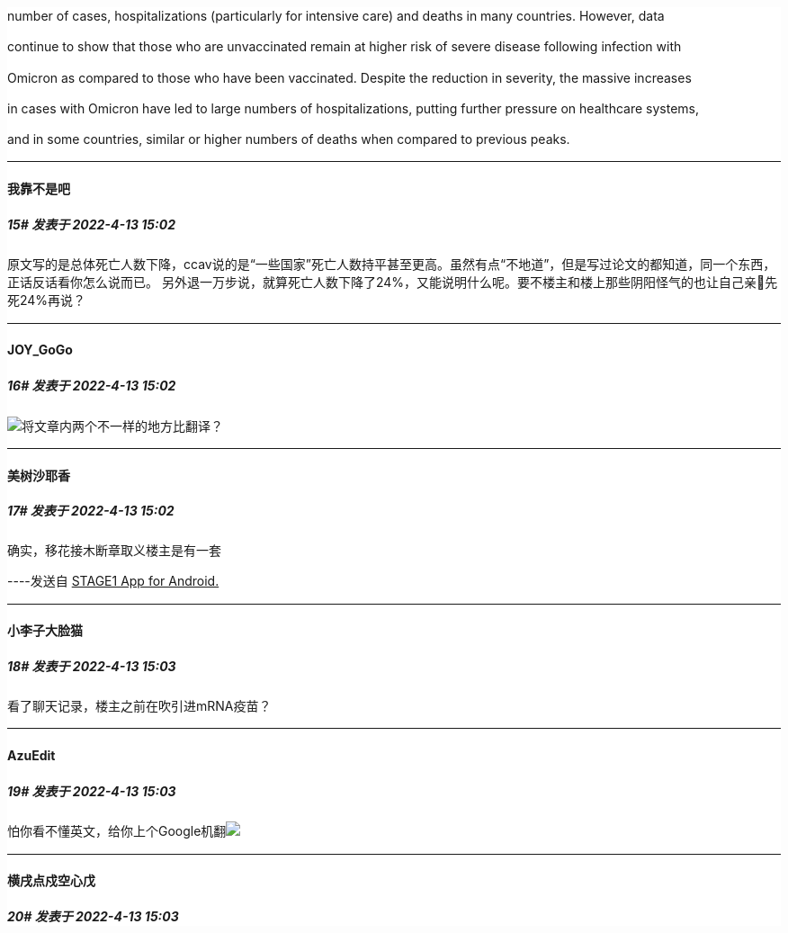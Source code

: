 number of cases, hospitalizations (particularly for intensive care) and deaths in many countries. However, data

continue to show that those who are unvaccinated remain at higher risk of severe disease following infection with

Omicron as compared to those who have been vaccinated. Despite the reduction in severity, the massive increases 

in cases with Omicron have led to large numbers of hospitalizations, putting further pressure on healthcare systems,

and in some countries, similar or higher numbers of deaths when compared to previous peaks.

*****

####  我靠不是吧  
##### 15#       发表于 2022-4-13 15:02

原文写的是总体死亡人数下降，ccav说的是“一些国家”死亡人数持平甚至更高。虽然有点“不地道”，但是写过论文的都知道，同一个东西，正话反话看你怎么说而已。
另外退一万步说，就算死亡人数下降了24%，又能说明什么呢。要不楼主和楼上那些阴阳怪气的也让自己亲🐎先死24%再说？

*****

####  JOY_GoGo  
##### 16#       发表于 2022-4-13 15:02

<img src="https://static.saraba1st.com/image/smiley/face2017/049.png" referrerpolicy="no-referrer">将文章内两个不一样的地方比翻译？

*****

####  美树沙耶香  
##### 17#       发表于 2022-4-13 15:02

确实，移花接木断章取义楼主是有一套

----发送自 [STAGE1 App for Android.](http://stage1.5j4m.com/?1.37)

*****

####  小李子大脸猫  
##### 18#       发表于 2022-4-13 15:03

看了聊天记录，楼主之前在吹引进mRNA疫苗？

*****

####  AzuEdit  
##### 19#       发表于 2022-4-13 15:03

怕你看不懂英文，给你上个Google机翻<img src="https://static.saraba1st.com/image/smiley/face2017/048.png" referrerpolicy="no-referrer">

*****

####  横戌点戍空心戊  
##### 20#       发表于 2022-4-13 15:03
